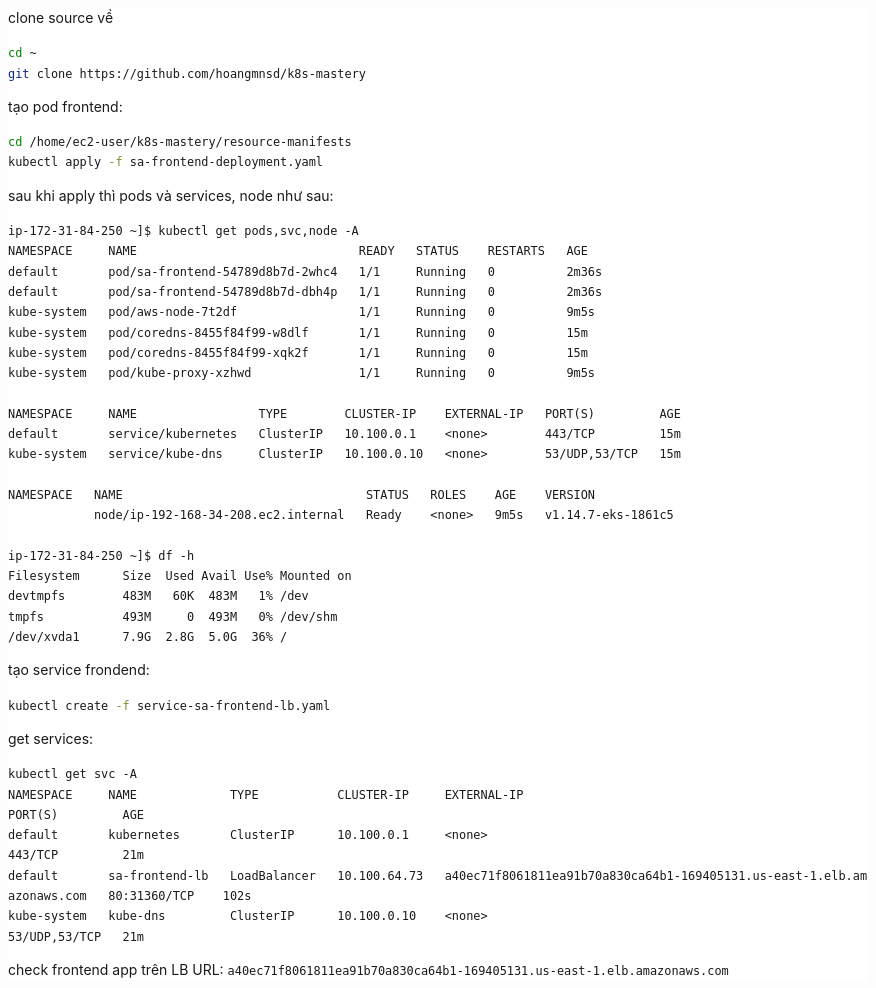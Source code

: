 clone source về
```sh
cd ~
git clone https://github.com/hoangmnsd/k8s-mastery
```

tạo pod frontend:  
```sh
cd /home/ec2-user/k8s-mastery/resource-manifests
kubectl apply -f sa-frontend-deployment.yaml
```
sau khi apply thì pods và services, node như sau:  
```
ip-172-31-84-250 ~]$ kubectl get pods,svc,node -A
NAMESPACE     NAME                               READY   STATUS    RESTARTS   AGE
default       pod/sa-frontend-54789d8b7d-2whc4   1/1     Running   0          2m36s
default       pod/sa-frontend-54789d8b7d-dbh4p   1/1     Running   0          2m36s
kube-system   pod/aws-node-7t2df                 1/1     Running   0          9m5s
kube-system   pod/coredns-8455f84f99-w8dlf       1/1     Running   0          15m
kube-system   pod/coredns-8455f84f99-xqk2f       1/1     Running   0          15m
kube-system   pod/kube-proxy-xzhwd               1/1     Running   0          9m5s

NAMESPACE     NAME                 TYPE        CLUSTER-IP    EXTERNAL-IP   PORT(S)         AGE
default       service/kubernetes   ClusterIP   10.100.0.1    <none>        443/TCP         15m
kube-system   service/kube-dns     ClusterIP   10.100.0.10   <none>        53/UDP,53/TCP   15m

NAMESPACE   NAME                                  STATUS   ROLES    AGE    VERSION
            node/ip-192-168-34-208.ec2.internal   Ready    <none>   9m5s   v1.14.7-eks-1861c5

ip-172-31-84-250 ~]$ df -h
Filesystem      Size  Used Avail Use% Mounted on
devtmpfs        483M   60K  483M   1% /dev
tmpfs           493M     0  493M   0% /dev/shm
/dev/xvda1      7.9G  2.8G  5.0G  36% /
```

tạo service frondend:  
```sh
kubectl create -f service-sa-frontend-lb.yaml
```
get services:    
```
kubectl get svc -A
NAMESPACE     NAME             TYPE           CLUSTER-IP     EXTERNAL-IP                                                              PORT(S)         AGE
default       kubernetes       ClusterIP      10.100.0.1     <none>                                                                   443/TCP         21m
default       sa-frontend-lb   LoadBalancer   10.100.64.73   a40ec71f8061811ea91b70a830ca64b1-169405131.us-east-1.elb.amazonaws.com   80:31360/TCP    102s
kube-system   kube-dns         ClusterIP      10.100.0.10    <none>                                                                   53/UDP,53/TCP   21m
```

check frontend app trên LB URL: `a40ec71f8061811ea91b70a830ca64b1-169405131.us-east-1.elb.amazonaws.com`
